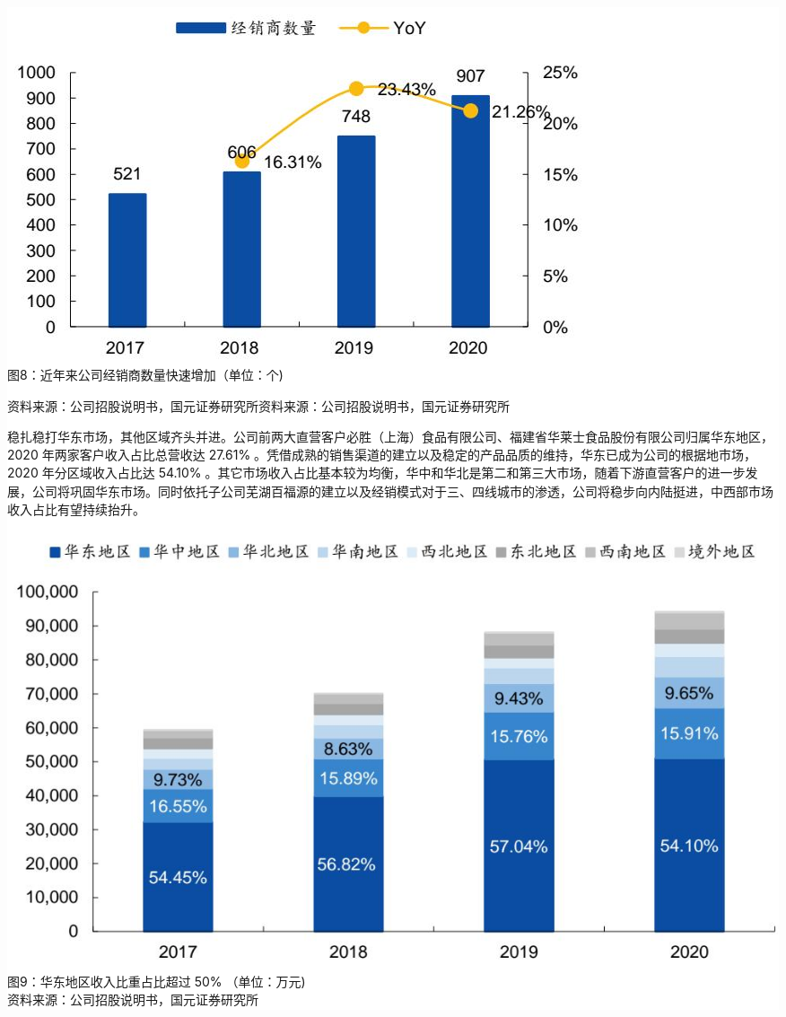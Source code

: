 ![](images/20da3701d1a88b01601b870143561d5ac47fa0102428015deaa0684bb670f1d4.jpg)  
图8：近年来公司经销商数量快速增加（单位：个)

资料来源：公司招股说明书，国元证券研究所资料来源：公司招股说明书，国元证券研究所

稳扎稳打华东市场，其他区域齐头并进。公司前两大直营客户必胜（上海）食品有限公司、福建省华莱士食品股份有限公司归属华东地区，2020 年两家客户收入占比总营收达 $2 7 . 6 1 \%$ 。凭借成熟的销售渠道的建立以及稳定的产品品质的维持，华东已成为公司的根据地市场，2020 年分区域收入占比达 $5 4 . 1 0 \%$ 。其它市场收入占比基本较为均衡，华中和华北是第二和第三大市场，随着下游直营客户的进一步发展，公司将巩固华东市场。同时依托子公司芜湖百福源的建立以及经销模式对于三、四线城市的渗透，公司将稳步向内陆挺进，中西部市场收入占比有望持续抬升。

![](images/5001e9d13f9b42d1e45d6a05c77b88f4d69bafa6b285355b931cf3cade6b9ea9.jpg)  
图9：华东地区收入比重占比超过 $50 \%$ （单位：万元)  
资料来源：公司招股说明书，国元证券研究所
